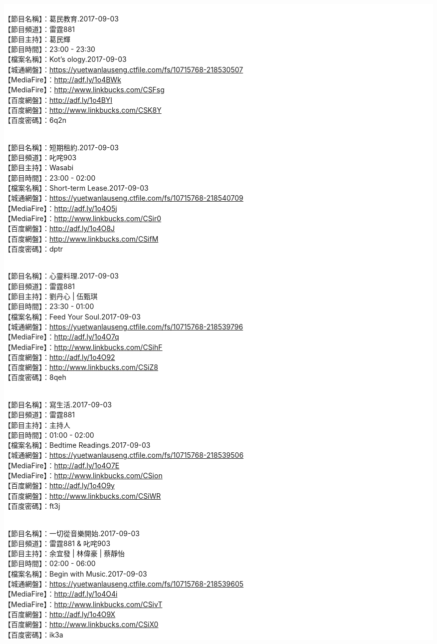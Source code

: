 <br>【節目名稱】：葛民教育.2017-09-03
<br>【節目頻道】：雷霆881
<br>【節目主持】：葛民輝
<br>【節目時間】：23:00 - 23:30
<br>【檔案名稱】：Kot’s ology.2017-09-03
<br>【城通網盤】：https://yuetwanlauseng.ctfile.com/fs/10715768-218530507
<br>【MediaFire】：http://adf.ly/1o4BWk
<br>【MediaFire】：http://www.linkbucks.com/CSFsg
<br>【百度網盤】：http://adf.ly/1o4BYI
<br>【百度網盤】：http://www.linkbucks.com/CSK8Y
<br>【百度密碼】：6q2n

<br>【節目名稱】：短期租約.2017-09-03
<br>【節目頻道】：叱咤903
<br>【節目主持】：Wasabi
<br>【節目時間】：23:00 - 02:00
<br>【檔案名稱】：Short-term Lease.2017-09-03
<br>【城通網盤】：https://yuetwanlauseng.ctfile.com/fs/10715768-218540709
<br>【MediaFire】：http://adf.ly/1o4O5j
<br>【MediaFire】：http://www.linkbucks.com/CSir0
<br>【百度網盤】：http://adf.ly/1o4O8J
<br>【百度網盤】：http://www.linkbucks.com/CSifM
<br>【百度密碼】：dptr

<br>【節目名稱】：心靈料理.2017-09-03
<br>【節目頻道】：雷霆881
<br>【節目主持】：劉丹心 | 伍甄琪
<br>【節目時間】：23:30 - 01:00
<br>【檔案名稱】：Feed Your Soul.2017-09-03
<br>【城通網盤】：https://yuetwanlauseng.ctfile.com/fs/10715768-218539796
<br>【MediaFire】：http://adf.ly/1o4O7q
<br>【MediaFire】：http://www.linkbucks.com/CSihF
<br>【百度網盤】：http://adf.ly/1o4O92
<br>【百度網盤】：http://www.linkbucks.com/CSiZ8
<br>【百度密碼】：8qeh

<br>【節目名稱】：寫生活.2017-09-03
<br>【節目頻道】：雷霆881
<br>【節目主持】：主持人
<br>【節目時間】：01:00 - 02:00
<br>【檔案名稱】：Bedtime Readings.2017-09-03
<br>【城通網盤】：https://yuetwanlauseng.ctfile.com/fs/10715768-218539506
<br>【MediaFire】：http://adf.ly/1o4O7E
<br>【MediaFire】：http://www.linkbucks.com/CSion
<br>【百度網盤】：http://adf.ly/1o4O9y
<br>【百度網盤】：http://www.linkbucks.com/CSiWR
<br>【百度密碼】：ft3j

<br>【節目名稱】：一切從音樂開始.2017-09-03
<br>【節目頻道】：雷霆881 & 叱咤903
<br>【節目主持】：余宜發 | 林偉豪 | 蔡靜怡
<br>【節目時間】：02:00 - 06:00
<br>【檔案名稱】：Begin with Music.2017-09-03
<br>【城通網盤】：https://yuetwanlauseng.ctfile.com/fs/10715768-218539605
<br>【MediaFire】：http://adf.ly/1o4O4i
<br>【MediaFire】：http://www.linkbucks.com/CSivT
<br>【百度網盤】：http://adf.ly/1o4O9X
<br>【百度網盤】：http://www.linkbucks.com/CSiX0
<br>【百度密碼】：ik3a
